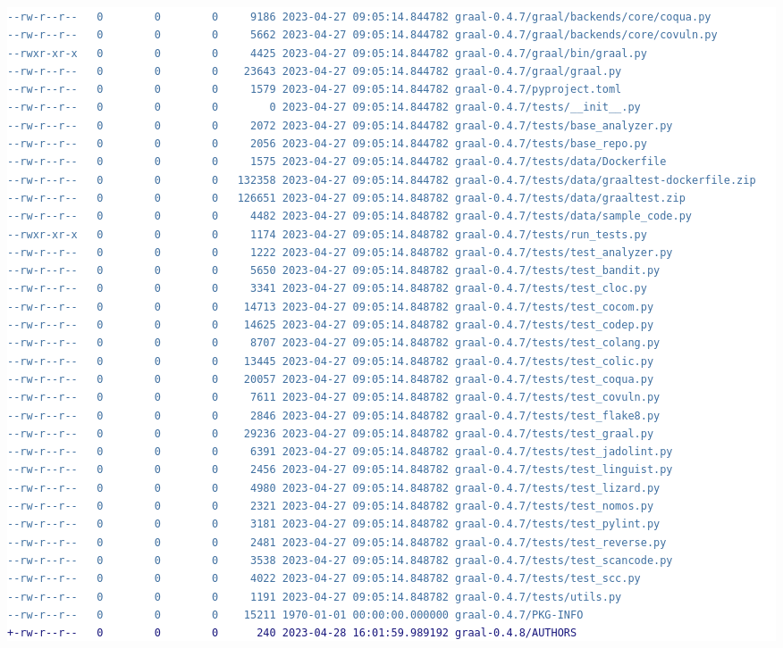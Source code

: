 ```diff
--rw-r--r--   0        0        0     9186 2023-04-27 09:05:14.844782 graal-0.4.7/graal/backends/core/coqua.py
--rw-r--r--   0        0        0     5662 2023-04-27 09:05:14.844782 graal-0.4.7/graal/backends/core/covuln.py
--rwxr-xr-x   0        0        0     4425 2023-04-27 09:05:14.844782 graal-0.4.7/graal/bin/graal.py
--rw-r--r--   0        0        0    23643 2023-04-27 09:05:14.844782 graal-0.4.7/graal/graal.py
--rw-r--r--   0        0        0     1579 2023-04-27 09:05:14.844782 graal-0.4.7/pyproject.toml
--rw-r--r--   0        0        0        0 2023-04-27 09:05:14.844782 graal-0.4.7/tests/__init__.py
--rw-r--r--   0        0        0     2072 2023-04-27 09:05:14.844782 graal-0.4.7/tests/base_analyzer.py
--rw-r--r--   0        0        0     2056 2023-04-27 09:05:14.844782 graal-0.4.7/tests/base_repo.py
--rw-r--r--   0        0        0     1575 2023-04-27 09:05:14.844782 graal-0.4.7/tests/data/Dockerfile
--rw-r--r--   0        0        0   132358 2023-04-27 09:05:14.844782 graal-0.4.7/tests/data/graaltest-dockerfile.zip
--rw-r--r--   0        0        0   126651 2023-04-27 09:05:14.848782 graal-0.4.7/tests/data/graaltest.zip
--rw-r--r--   0        0        0     4482 2023-04-27 09:05:14.848782 graal-0.4.7/tests/data/sample_code.py
--rwxr-xr-x   0        0        0     1174 2023-04-27 09:05:14.848782 graal-0.4.7/tests/run_tests.py
--rw-r--r--   0        0        0     1222 2023-04-27 09:05:14.848782 graal-0.4.7/tests/test_analyzer.py
--rw-r--r--   0        0        0     5650 2023-04-27 09:05:14.848782 graal-0.4.7/tests/test_bandit.py
--rw-r--r--   0        0        0     3341 2023-04-27 09:05:14.848782 graal-0.4.7/tests/test_cloc.py
--rw-r--r--   0        0        0    14713 2023-04-27 09:05:14.848782 graal-0.4.7/tests/test_cocom.py
--rw-r--r--   0        0        0    14625 2023-04-27 09:05:14.848782 graal-0.4.7/tests/test_codep.py
--rw-r--r--   0        0        0     8707 2023-04-27 09:05:14.848782 graal-0.4.7/tests/test_colang.py
--rw-r--r--   0        0        0    13445 2023-04-27 09:05:14.848782 graal-0.4.7/tests/test_colic.py
--rw-r--r--   0        0        0    20057 2023-04-27 09:05:14.848782 graal-0.4.7/tests/test_coqua.py
--rw-r--r--   0        0        0     7611 2023-04-27 09:05:14.848782 graal-0.4.7/tests/test_covuln.py
--rw-r--r--   0        0        0     2846 2023-04-27 09:05:14.848782 graal-0.4.7/tests/test_flake8.py
--rw-r--r--   0        0        0    29236 2023-04-27 09:05:14.848782 graal-0.4.7/tests/test_graal.py
--rw-r--r--   0        0        0     6391 2023-04-27 09:05:14.848782 graal-0.4.7/tests/test_jadolint.py
--rw-r--r--   0        0        0     2456 2023-04-27 09:05:14.848782 graal-0.4.7/tests/test_linguist.py
--rw-r--r--   0        0        0     4980 2023-04-27 09:05:14.848782 graal-0.4.7/tests/test_lizard.py
--rw-r--r--   0        0        0     2321 2023-04-27 09:05:14.848782 graal-0.4.7/tests/test_nomos.py
--rw-r--r--   0        0        0     3181 2023-04-27 09:05:14.848782 graal-0.4.7/tests/test_pylint.py
--rw-r--r--   0        0        0     2481 2023-04-27 09:05:14.848782 graal-0.4.7/tests/test_reverse.py
--rw-r--r--   0        0        0     3538 2023-04-27 09:05:14.848782 graal-0.4.7/tests/test_scancode.py
--rw-r--r--   0        0        0     4022 2023-04-27 09:05:14.848782 graal-0.4.7/tests/test_scc.py
--rw-r--r--   0        0        0     1191 2023-04-27 09:05:14.848782 graal-0.4.7/tests/utils.py
--rw-r--r--   0        0        0    15211 1970-01-01 00:00:00.000000 graal-0.4.7/PKG-INFO
+-rw-r--r--   0        0        0      240 2023-04-28 16:01:59.989192 graal-0.4.8/AUTHORS
```